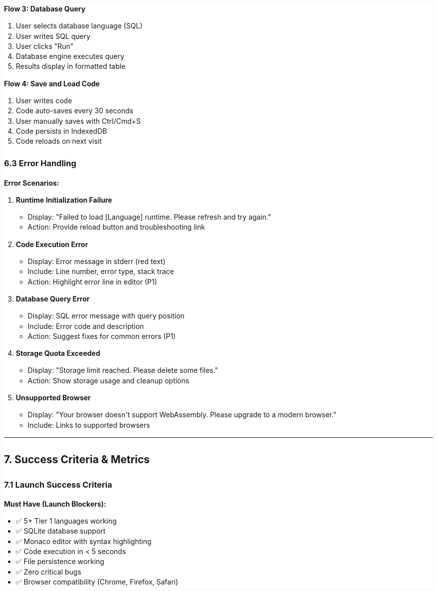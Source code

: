 **Flow 3: Database Query**
1. User selects database language (SQL)
2. User writes SQL query
3. User clicks "Run"
4. Database engine executes query
5. Results display in formatted table

**Flow 4: Save and Load Code**
1. User writes code
2. Code auto-saves every 30 seconds
3. User manually saves with Ctrl/Cmd+S
4. Code persists in IndexedDB
5. Code reloads on next visit

### 6.3 Error Handling

**Error Scenarios:**

1. **Runtime Initialization Failure**
   - Display: "Failed to load [Language] runtime. Please refresh and try again."
   - Action: Provide reload button and troubleshooting link

2. **Code Execution Error**
   - Display: Error message in stderr (red text)
   - Include: Line number, error type, stack trace
   - Action: Highlight error line in editor (P1)

3. **Database Query Error**
   - Display: SQL error message with query position
   - Include: Error code and description
   - Action: Suggest fixes for common errors (P1)

4. **Storage Quota Exceeded**
   - Display: "Storage limit reached. Please delete some files."
   - Action: Show storage usage and cleanup options

5. **Unsupported Browser**
   - Display: "Your browser doesn't support WebAssembly. Please upgrade to a modern browser."
   - Include: Links to supported browsers

---

## 7. Success Criteria & Metrics

### 7.1 Launch Success Criteria

**Must Have (Launch Blockers):**
- ✅ 5+ Tier 1 languages working
- ✅ SQLite database support
- ✅ Monaco editor with syntax highlighting
- ✅ Code execution in < 5 seconds
- ✅ File persistence working
- ✅ Zero critical bugs
- ✅ Browser compatibility (Chrome, Firefox, Safari)
